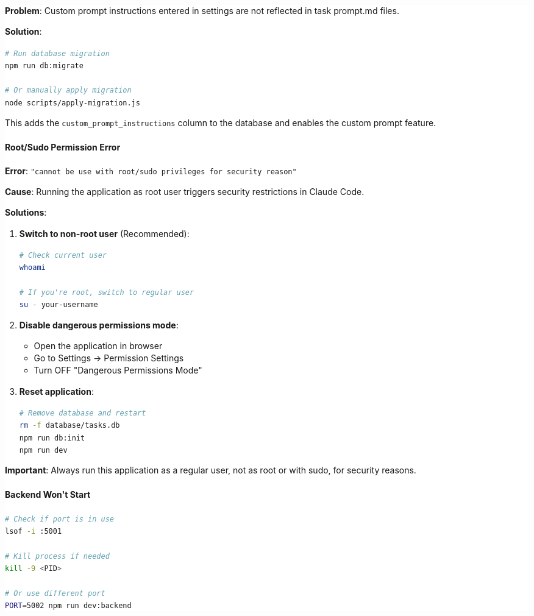 **Problem**: Custom prompt instructions entered in settings are not reflected in task prompt.md files.

**Solution**:
```bash
# Run database migration
npm run db:migrate

# Or manually apply migration
node scripts/apply-migration.js
```

This adds the `custom_prompt_instructions` column to the database and enables the custom prompt feature.

#### Root/Sudo Permission Error

**Error**: `"cannot be use with root/sudo privileges for security reason"`

**Cause**: Running the application as root user triggers security restrictions in Claude Code.

**Solutions**:

1. **Switch to non-root user** (Recommended):
   ```bash
   # Check current user
   whoami
   
   # If you're root, switch to regular user
   su - your-username
   ```

2. **Disable dangerous permissions mode**:
   - Open the application in browser
   - Go to Settings → Permission Settings
   - Turn OFF "Dangerous Permissions Mode"

3. **Reset application**:
   ```bash
   # Remove database and restart
   rm -f database/tasks.db
   npm run db:init
   npm run dev
   ```

**Important**: Always run this application as a regular user, not as root or with sudo, for security reasons.

#### Backend Won't Start

```bash
# Check if port is in use
lsof -i :5001

# Kill process if needed
kill -9 <PID>

# Or use different port
PORT=5002 npm run dev:backend
```
